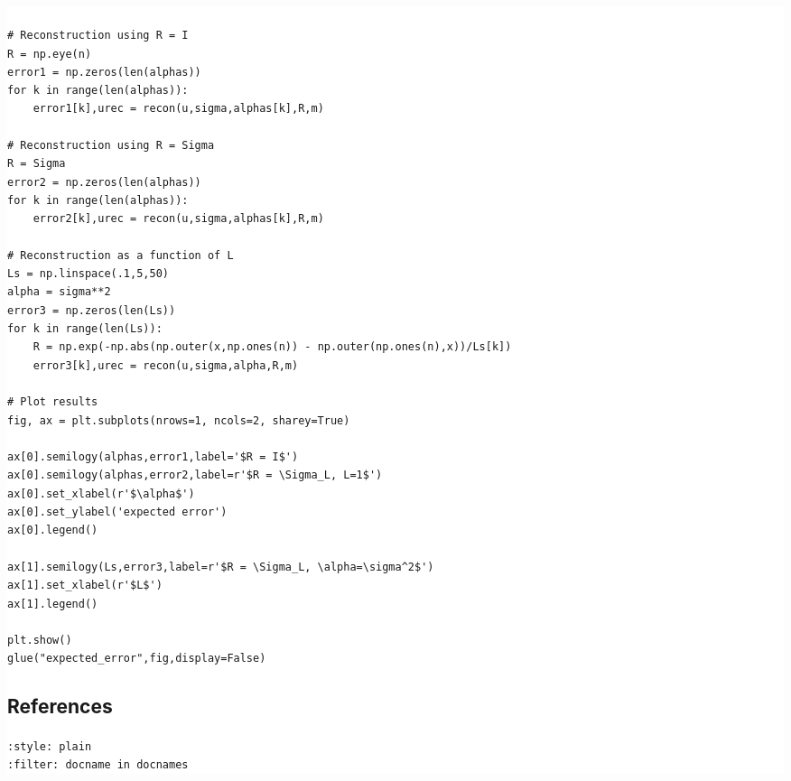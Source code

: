 ```{code-cell} ipython3

# Reconstruction using R = I
R = np.eye(n)
error1 = np.zeros(len(alphas))
for k in range(len(alphas)):
    error1[k],urec = recon(u,sigma,alphas[k],R,m)

# Reconstruction using R = Sigma
R = Sigma
error2 = np.zeros(len(alphas))
for k in range(len(alphas)):
    error2[k],urec = recon(u,sigma,alphas[k],R,m)

# Reconstruction as a function of L
Ls = np.linspace(.1,5,50)
alpha = sigma**2
error3 = np.zeros(len(Ls))
for k in range(len(Ls)):
    R = np.exp(-np.abs(np.outer(x,np.ones(n)) - np.outer(np.ones(n),x))/Ls[k])
    error3[k],urec = recon(u,sigma,alpha,R,m)

# Plot results
fig, ax = plt.subplots(nrows=1, ncols=2, sharey=True)

ax[0].semilogy(alphas,error1,label='$R = I$')
ax[0].semilogy(alphas,error2,label=r'$R = \Sigma_L, L=1$')
ax[0].set_xlabel(r'$\alpha$')
ax[0].set_ylabel('expected error')
ax[0].legend()

ax[1].semilogy(Ls,error3,label=r'$R = \Sigma_L, \alpha=\sigma^2$')
ax[1].set_xlabel(r'$L$')
ax[1].legend()

plt.show()
glue("expected_error",fig,display=False)
```

## References

```{bibliography} references.bib
:style: plain
:filter: docname in docnames
```
